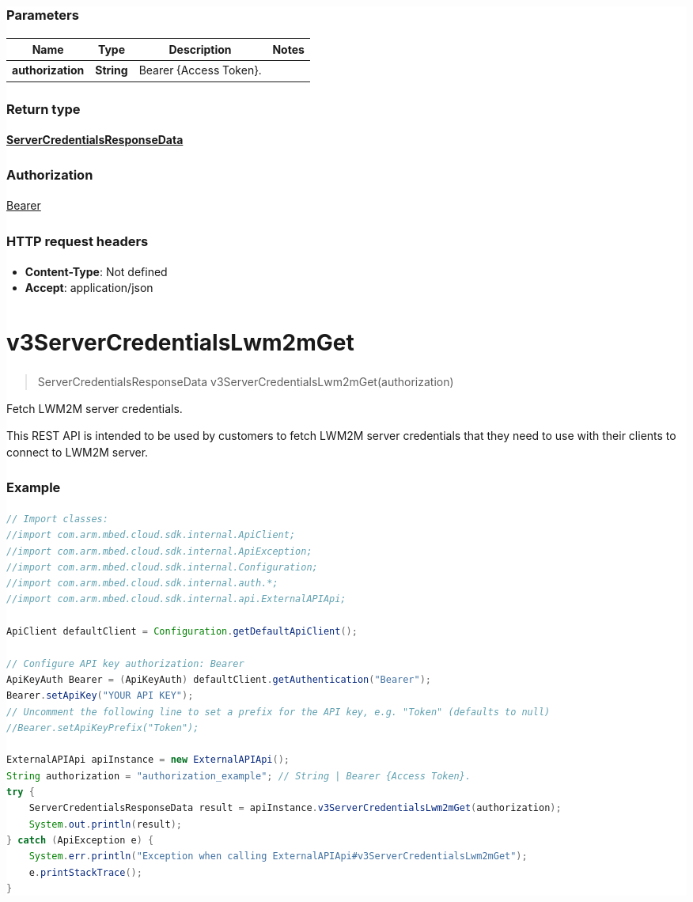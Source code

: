 ### Parameters

Name | Type | Description  | Notes
------------- | ------------- | ------------- | -------------
 **authorization** | **String**| Bearer {Access Token}.  |

### Return type

[**ServerCredentialsResponseData**](ServerCredentialsResponseData.md)

### Authorization

[Bearer](../README.md#Bearer)

### HTTP request headers

 - **Content-Type**: Not defined
 - **Accept**: application/json

<a name="v3ServerCredentialsLwm2mGet"></a>
# **v3ServerCredentialsLwm2mGet**
> ServerCredentialsResponseData v3ServerCredentialsLwm2mGet(authorization)

Fetch LWM2M server credentials.

This REST API is intended to be used by customers to fetch LWM2M server credentials that they need to use with their clients to connect to LWM2M server. 

### Example
```java
// Import classes:
//import com.arm.mbed.cloud.sdk.internal.ApiClient;
//import com.arm.mbed.cloud.sdk.internal.ApiException;
//import com.arm.mbed.cloud.sdk.internal.Configuration;
//import com.arm.mbed.cloud.sdk.internal.auth.*;
//import com.arm.mbed.cloud.sdk.internal.api.ExternalAPIApi;

ApiClient defaultClient = Configuration.getDefaultApiClient();

// Configure API key authorization: Bearer
ApiKeyAuth Bearer = (ApiKeyAuth) defaultClient.getAuthentication("Bearer");
Bearer.setApiKey("YOUR API KEY");
// Uncomment the following line to set a prefix for the API key, e.g. "Token" (defaults to null)
//Bearer.setApiKeyPrefix("Token");

ExternalAPIApi apiInstance = new ExternalAPIApi();
String authorization = "authorization_example"; // String | Bearer {Access Token}. 
try {
    ServerCredentialsResponseData result = apiInstance.v3ServerCredentialsLwm2mGet(authorization);
    System.out.println(result);
} catch (ApiException e) {
    System.err.println("Exception when calling ExternalAPIApi#v3ServerCredentialsLwm2mGet");
    e.printStackTrace();
}
```
